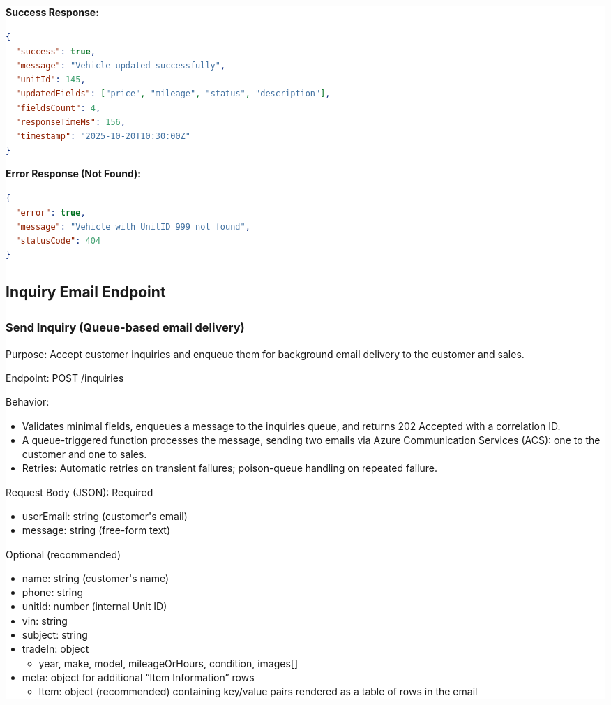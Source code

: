 **Success Response:**
```json
{
  "success": true,
  "message": "Vehicle updated successfully",
  "unitId": 145,
  "updatedFields": ["price", "mileage", "status", "description"],
  "fieldsCount": 4,
  "responseTimeMs": 156,
  "timestamp": "2025-10-20T10:30:00Z"
}
```

**Error Response (Not Found):**
```json
{
  "error": true,
  "message": "Vehicle with UnitID 999 not found",
  "statusCode": 404
}
```


## Inquiry Email Endpoint

### Send Inquiry (Queue-based email delivery)
Purpose: Accept customer inquiries and enqueue them for background email delivery to the customer and sales.

Endpoint: POST /inquiries

Behavior:
- Validates minimal fields, enqueues a message to the inquiries queue, and returns 202 Accepted with a correlation ID.
- A queue-triggered function processes the message, sending two emails via Azure Communication Services (ACS): one to the customer and one to sales.
- Retries: Automatic retries on transient failures; poison-queue handling on repeated failure.

Request Body (JSON):
Required
- userEmail: string (customer's email)
- message: string (free-form text)

Optional (recommended)
- name: string (customer's name)
- phone: string
- unitId: number (internal Unit ID)
- vin: string
- subject: string
- tradeIn: object
  - year, make, model, mileageOrHours, condition, images[]
- meta: object for additional “Item Information” rows
  - Item: object (recommended) containing key/value pairs rendered as a table of rows in the email
